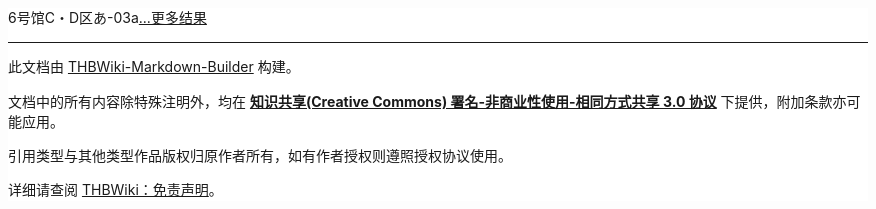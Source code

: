 6号馆C・D区</td><td class="摊位编号 smwtype_txt">あ-03a</td><td class="宣传页面 smwtype_lin"></td><td class="备注 smwtype_txt"></td></tr><tr class="smwfooter row-odd"><td class="sortbottom" colspan="7"><span class="smw-broadtable-furtherresults"><a href="/%E7%89%B9%E6%AE%8A:%E8%AF%A2%E9%97%AE/-5B-5B%E6%91%8A%E4%BD%8D%E7%A4%BE%E5%9B%A2::%E5%B0%91%E5%A5%B3%E3%83%95%E3%83%A9%E3%82%AF%E3%82%BF%E3%83%AB-5D-5D/-3F%E6%91%8A%E4%BD%8D%E6%B4%BB%E5%8A%A8%3D%E6%B4%BB%E5%8A%A8%E9%A1%B5%E9%9D%A2/-3F%E6%91%8A%E4%BD%8D%E6%B4%BB%E5%8A%A8.%E5%B1%95%E4%BC%9A%E5%90%8D%E7%A7%B0%3D%E6%B4%BB%E5%8A%A8%E5%90%8D%E7%A7%B0/-3F%E6%91%8A%E4%BD%8D%E6%B4%BB%E5%8A%A8.%E5%B1%95%E4%BC%9A%E6%97%A5%E6%9C%9F%3D%E6%97%A5%E6%9C%9F/-3F%E6%91%8A%E4%BD%8D%E6%B4%BB%E5%8A%A8.%E5%9C%B0%E7%82%B9%3D%E4%B8%BE%E5%8A%9E%E5%9C%B0%E7%82%B9/-3F%E6%91%8A%E4%BD%8D%E7%BC%96%E5%8F%B7/-3F%E6%91%8A%E4%BD%8D%E5%AE%A3%E4%BC%A0%E9%A1%B5%E9%9D%A2%3D%E5%AE%A3%E4%BC%A0%E9%A1%B5%E9%9D%A2-7C%2Bmany%3D-3Cbr-20-2F-3E/-3F%E6%91%8A%E4%BD%8D%E5%A4%87%E6%B3%A8%3D%E5%A4%87%E6%B3%A8/mainlabel%3D-20-2D/limit%3D10/order%3D-20descending/sort%3D-20%E6%91%8A%E4%BD%8D%E6%B4%BB%E5%8A%A8.%E5%B1%95%E4%BC%9A%E6%97%A5%E6%9C%9F/offset%3D10/format%3D-20broadtable/headers%3D-20plain" title="特殊:询问/-5B-5B摊位社团::少女フラクタル-5D-5D/-3F摊位活动=活动页面/-3F摊位活动.展会名称=活动名称/-3F摊位活动.展会日期=日期/-3F摊位活动.地点=举办地点/-3F摊位编号/-3F摊位宣传页面=宣传页面-7C+many=-3Cbr-20-2F-3E/-3F摊位备注=备注/mainlabel=-20-2D/limit=10/order=-20descending/sort=-20摊位活动.展会日期/offset=10/format=-20broadtable/headers=-20plain">...更多结果</a></span></td></tr></tbody></table>


  
  

  

  
  






---

此文档由 [THBWiki-Markdown-Builder](https://github.com/Delsin-Yu/THBWiki-Markdown-Builder) 构建。

文档中的所有内容除特殊注明外，均在 [**知识共享(Creative Commons) 署名-非商业性使用-相同方式共享 3.0 协议**](https://creativecommons.org/licenses/by-sa/3.0/deed.zh-hans) 下提供，附加条款亦可能应用。

引用类型与其他类型作品版权归原作者所有，如有作者授权则遵照授权协议使用。

详细请查阅 [THBWiki：免责声明](https://thbwiki.cc/THBWiki:%E5%85%8D%E8%B4%A3%E5%A3%B0%E6%98%8E)。

